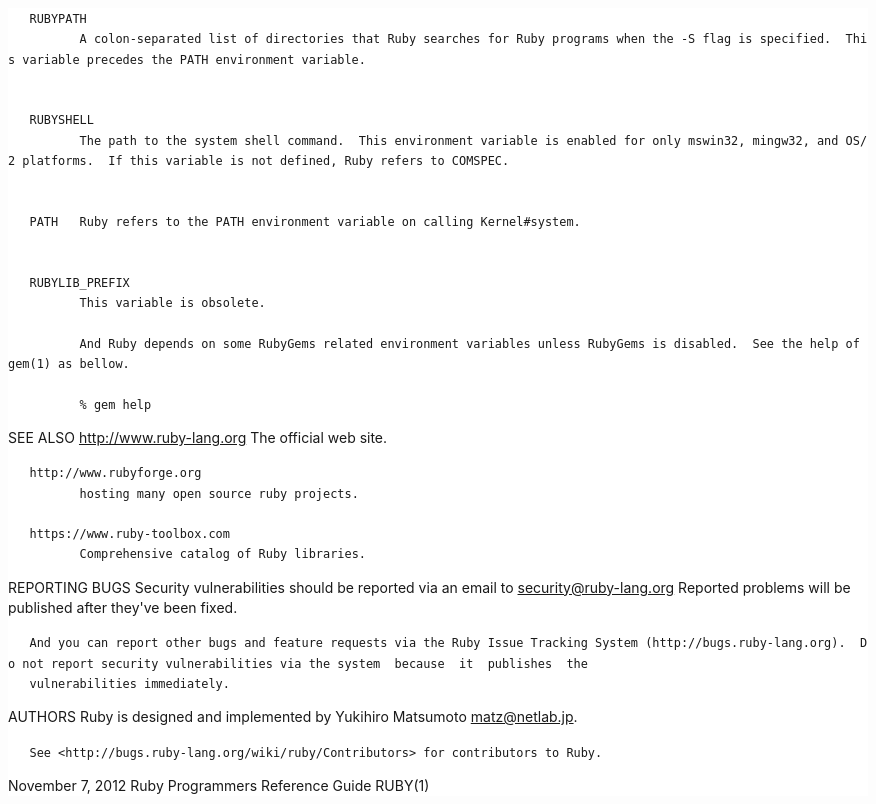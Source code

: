 
       RUBYPATH
              A colon-separated list of directories that Ruby searches for Ruby programs when the -S flag is specified.  This variable precedes the PATH environment variable.


       RUBYSHELL
              The path to the system shell command.  This environment variable is enabled for only mswin32, mingw32, and OS/2 platforms.  If this variable is not defined, Ruby refers to COMSPEC.


       PATH   Ruby refers to the PATH environment variable on calling Kernel#system.


       RUBYLIB_PREFIX
              This variable is obsolete.

              And Ruby depends on some RubyGems related environment variables unless RubyGems is disabled.  See the help of gem(1) as bellow.

              % gem help


SEE ALSO
       http://www.ruby-lang.org
              The official web site.

       http://www.rubyforge.org
              hosting many open source ruby projects.

       https://www.ruby-toolbox.com
              Comprehensive catalog of Ruby libraries.


REPORTING BUGS
       Security vulnerabilities should be reported via an email to <security@ruby-lang.org> Reported problems will be published after they've been fixed.

       And you can report other bugs and feature requests via the Ruby Issue Tracking System (http://bugs.ruby-lang.org).  Do not report security vulnerabilities via the system  because  it  publishes  the
       vulnerabilities immediately.

AUTHORS
       Ruby is designed and implemented by Yukihiro Matsumoto <matz@netlab.jp>.

       See <http://bugs.ruby-lang.org/wiki/ruby/Contributors> for contributors to Ruby.



November 7, 2012                                                                       Ruby Programmers Reference Guide                                                                               RUBY(1)
